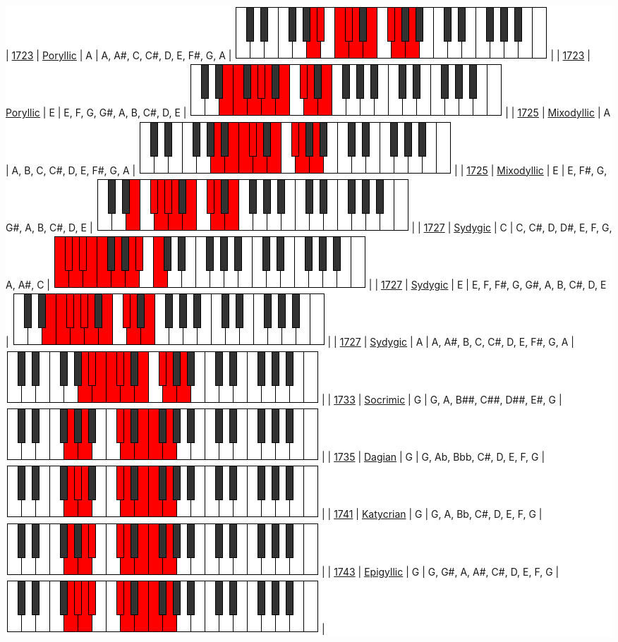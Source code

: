 | [1723](https://ianring.com/musictheory/scales/1723) | [Poryllic](ModeANaturalPoryllic.md) | A | A, A#, C, C#, D, E, F#, G, A | ![ModeANaturalPoryllic](ModeANaturalPoryllic.png) |
| [1723](https://ianring.com/musictheory/scales/1723) | [Poryllic](ModeENaturalPoryllic.md) | E | E, F, G, G#, A, B, C#, D, E | ![ModeENaturalPoryllic](ModeENaturalPoryllic.png) |
| [1725](https://ianring.com/musictheory/scales/1725) | [Mixodyllic](ModeANaturalMixodyllic.md) | A | A, B, C, C#, D, E, F#, G, A | ![ModeANaturalMixodyllic](ModeANaturalMixodyllic.png) |
| [1725](https://ianring.com/musictheory/scales/1725) | [Mixodyllic](ModeENaturalMixodyllic.md) | E | E, F#, G, G#, A, B, C#, D, E | ![ModeENaturalMixodyllic](ModeENaturalMixodyllic.png) |
| [1727](https://ianring.com/musictheory/scales/1727) | [Sydygic](ModeCNaturalSydygic.md) | C | C, C#, D, D#, E, F, G, A, A#, C | ![ModeCNaturalSydygic](ModeCNaturalSydygic.png) |
| [1727](https://ianring.com/musictheory/scales/1727) | [Sydygic](ModeENaturalSydygic.md) | E | E, F, F#, G, G#, A, B, C#, D, E | ![ModeENaturalSydygic](ModeENaturalSydygic.png) |
| [1727](https://ianring.com/musictheory/scales/1727) | [Sydygic](ModeANaturalSydygic.md) | A | A, A#, B, C, C#, D, E, F#, G, A | ![ModeANaturalSydygic](ModeANaturalSydygic.png) |
| [1733](https://ianring.com/musictheory/scales/1733) | [Socrimic](ModeGNaturalSocrimic.md) | G | G, A, B##, C##, D##, E#, G | ![ModeGNaturalSocrimic](ModeGNaturalSocrimic.png) |
| [1735](https://ianring.com/musictheory/scales/1735) | [Dagian](ModeGNaturalDagian.md) | G | G, Ab, Bbb, C#, D, E, F, G | ![ModeGNaturalDagian](ModeGNaturalDagian.png) |
| [1741](https://ianring.com/musictheory/scales/1741) | [Katycrian](ModeGNaturalKatycrian.md) | G | G, A, Bb, C#, D, E, F, G | ![ModeGNaturalKatycrian](ModeGNaturalKatycrian.png) |
| [1743](https://ianring.com/musictheory/scales/1743) | [Epigyllic](ModeGNaturalEpigyllic.md) | G | G, G#, A, A#, C#, D, E, F, G | ![ModeGNaturalEpigyllic](ModeGNaturalEpigyllic.png) |